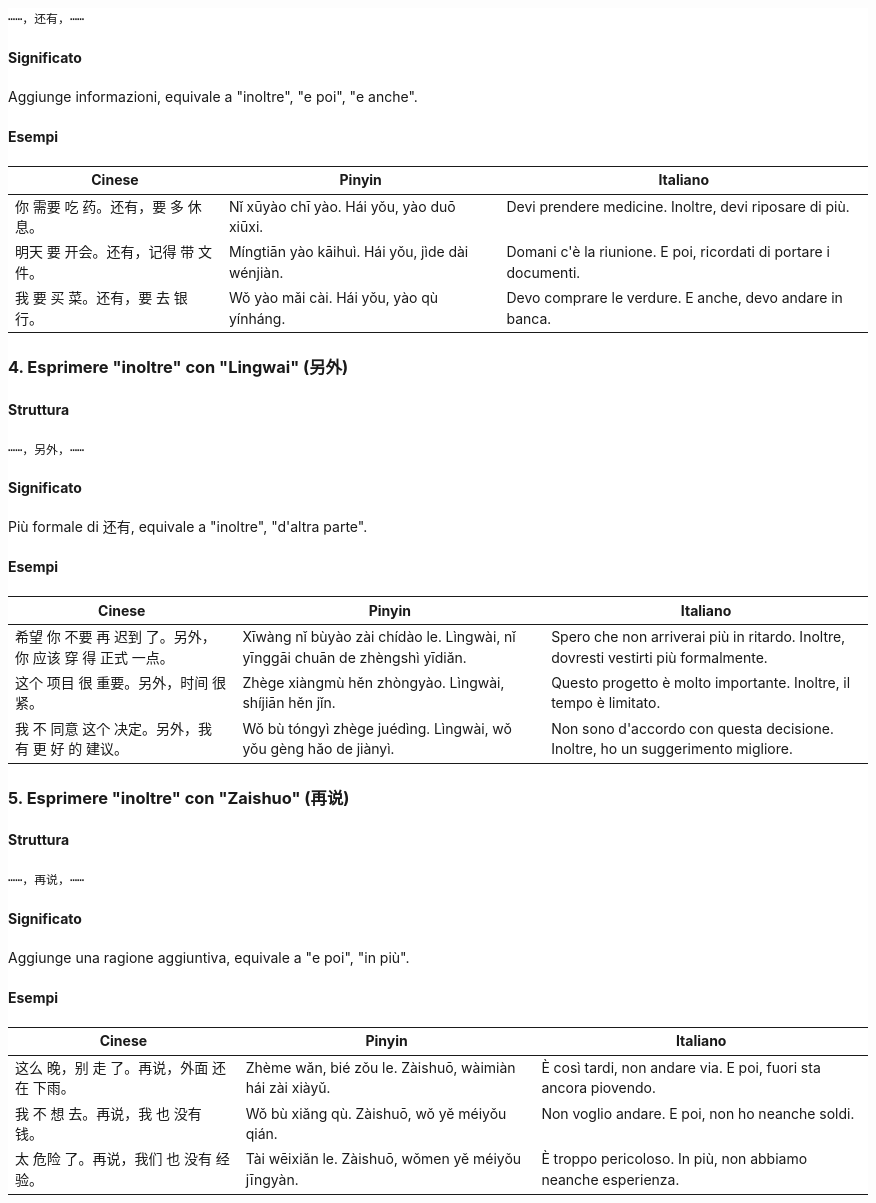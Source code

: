 ```text
⋯⋯，还有，⋯⋯
```

#### Significato

Aggiunge informazioni, equivale a "inoltre", "e poi", "e anche".

#### Esempi

| Cinese | Pinyin | Italiano |
| -------- | -------- | ---------- |
| 你 需要 吃 药。还有，要 多 休息。 | Nǐ xūyào chī yào. Hái yǒu, yào duō xiūxi. | Devi prendere medicine. Inoltre, devi riposare di più. |
| 明天 要 开会。还有，记得 带 文件。 | Míngtiān yào kāihuì. Hái yǒu, jìde dài wénjiàn. | Domani c'è la riunione. E poi, ricordati di portare i documenti. |
| 我 要 买 菜。还有，要 去 银行。 | Wǒ yào mǎi cài. Hái yǒu, yào qù yínháng. | Devo comprare le verdure. E anche, devo andare in banca. |

### 4. Esprimere "inoltre" con "Lingwai" (另外)

#### Struttura

```text
⋯⋯，另外，⋯⋯
```

#### Significato

Più formale di 还有, equivale a "inoltre", "d'altra parte".

#### Esempi

| Cinese | Pinyin | Italiano |
| -------- | -------- | ---------- |
| 希望 你 不要 再 迟到 了。另外，你 应该 穿 得 正式 一点。 | Xīwàng nǐ bùyào zài chídào le. Lìngwài, nǐ yīnggāi chuān de zhèngshì yīdiǎn. | Spero che non arriverai più in ritardo. Inoltre, dovresti vestirti più formalmente. |
| 这个 项目 很 重要。另外，时间 很 紧。 | Zhège xiàngmù hěn zhòngyào. Lìngwài, shíjiān hěn jǐn. | Questo progetto è molto importante. Inoltre, il tempo è limitato. |
| 我 不 同意 这个 决定。另外，我 有 更 好 的 建议。 | Wǒ bù tóngyì zhège juédìng. Lìngwài, wǒ yǒu gèng hǎo de jiànyì. | Non sono d'accordo con questa decisione. Inoltre, ho un suggerimento migliore. |

### 5. Esprimere "inoltre" con "Zaishuo" (再说)

#### Struttura

```text
⋯⋯，再说，⋯⋯
```

#### Significato

Aggiunge una ragione aggiuntiva, equivale a "e poi", "in più".

#### Esempi

| Cinese | Pinyin | Italiano |
| -------- | -------- | ---------- |
| 这么 晚，别 走 了。再说，外面 还 在 下雨。 | Zhème wǎn, bié zǒu le. Zàishuō, wàimiàn hái zài xiàyǔ. | È così tardi, non andare via. E poi, fuori sta ancora piovendo. |
| 我 不 想 去。再说，我 也 没有 钱。 | Wǒ bù xiǎng qù. Zàishuō, wǒ yě méiyǒu qián. | Non voglio andare. E poi, non ho neanche soldi. |
| 太 危险 了。再说，我们 也 没有 经验。 | Tài wēixiǎn le. Zàishuō, wǒmen yě méiyǒu jīngyàn. | È troppo pericoloso. In più, non abbiamo neanche esperienza. |
